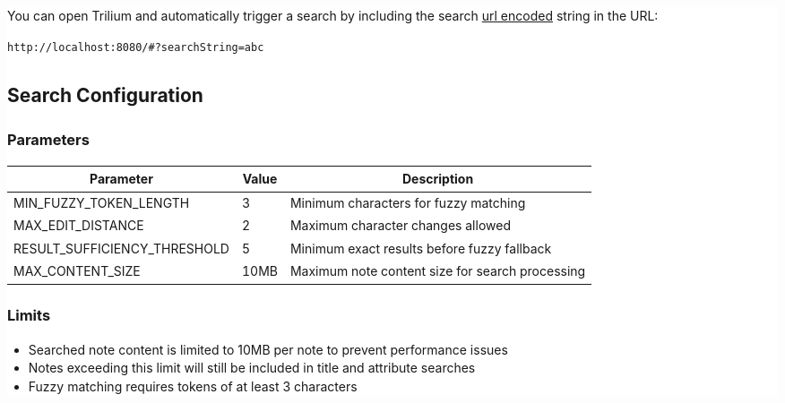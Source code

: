 You can open Trilium and automatically trigger a search by including the search [url encoded](https://meyerweb.com/eric/tools/dencoder/) string in the URL:

`http://localhost:8080/#?searchString=abc`

## Search Configuration

### Parameters

| Parameter | Value | Description |
| --- | --- | --- |
| MIN\_FUZZY\_TOKEN\_LENGTH | 3   | Minimum characters for fuzzy matching |
| MAX\_EDIT\_DISTANCE | 2   | Maximum character changes allowed |
| RESULT\_SUFFICIENCY\_THRESHOLD | 5   | Minimum exact results before fuzzy fallback |
| MAX\_CONTENT\_SIZE | 10MB | Maximum note content size for search processing |

### Limits

*   Searched note content is limited to 10MB per note to prevent performance issues
*   Notes exceeding this limit will still be included in title and attribute searches
*   Fuzzy matching requires tokens of at least 3 characters